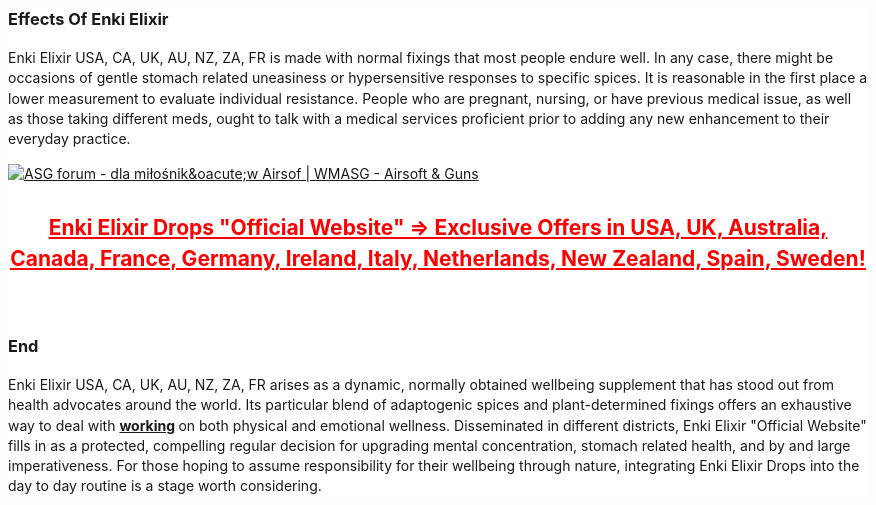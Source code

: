 <h3><strong>Effects Of Enki Elixir</strong></h3>
<p>Enki Elixir USA, CA, UK, AU, NZ, ZA, FR is made with normal fixings that most people endure well. In any case, there might be occasions of gentle stomach related uneasiness or hypersensitive responses to specific spices. It is reasonable in the first place a lower measurement to evaluate individual resistance. People who are pregnant, nursing, or have previous medical issue, as well as those taking different meds, ought to talk with a medical services proficient prior to adding any new enhancement to their everyday practice.</p>
<p><a href="https://enkielixir.info/go/checkout/"><img src="https://cdn.prod.website-files.com/6793139f71e614861594a363/6793146a71e614861595330f_enki-elixir-Ingredient.png" alt="ASG forum - dla miłośnik&amp;oacute;w Airsof | WMASG - Airsoft &amp; Guns" border="0" /></a></p>
<h2 style="text-align: center;"><span style="text-decoration: underline; color: #ff0000;"><strong><a style="color: #ff0000; text-decoration: underline;" href="https://enkielixir.info/go/checkout/">Enki Elixir Drops "Official Website" =&gt; Exclusive Offers in USA, UK, Australia, Canada, France, Germany, Ireland, Italy, Netherlands, New Zealand, Spain, Sweden!</a></strong></span></h2>
<p>&nbsp;</p>
<h3><strong>End</strong></h3>
<p>Enki Elixir USA, CA, UK, AU, NZ, ZA, FR arises as a dynamic, normally obtained wellbeing supplement that has stood out from health advocates around the world. Its particular blend of adaptogenic spices and plant-determined fixings offers an exhaustive way to deal with&nbsp;<strong><a href="https://180rxketo.com/%20">working</a></strong><strong>&nbsp;</strong>on both physical and emotional wellness. Disseminated in different districts, Enki Elixir "Official Website" fills in as a protected, compelling regular decision for upgrading mental concentration, stomach related health, and by and large imperativeness. For those hoping to assume responsibility for their wellbeing through nature, integrating Enki Elixir Drops into the day to day routine is a stage worth considering.</p>
